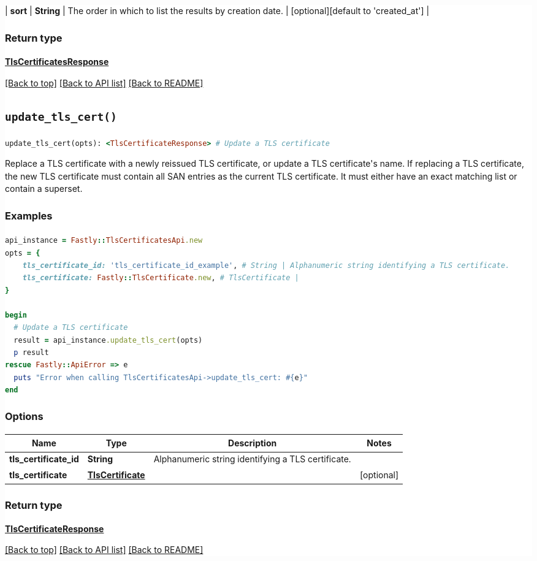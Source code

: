 | **sort** | **String** | The order in which to list the results by creation date. | [optional][default to &#39;created_at&#39;] |

### Return type

[**TlsCertificatesResponse**](TlsCertificatesResponse.md)

[[Back to top]](#) [[Back to API list]](../../README.md#endpoints)
[[Back to README]](../../README.md)
## `update_tls_cert()`

```ruby
update_tls_cert(opts): <TlsCertificateResponse> # Update a TLS certificate
```

Replace a TLS certificate with a newly reissued TLS certificate, or update a TLS certificate's name. If replacing a TLS certificate, the new TLS certificate must contain all SAN entries as the current TLS certificate. It must either have an exact matching list or contain a superset.

### Examples

```ruby
api_instance = Fastly::TlsCertificatesApi.new
opts = {
    tls_certificate_id: 'tls_certificate_id_example', # String | Alphanumeric string identifying a TLS certificate.
    tls_certificate: Fastly::TlsCertificate.new, # TlsCertificate | 
}

begin
  # Update a TLS certificate
  result = api_instance.update_tls_cert(opts)
  p result
rescue Fastly::ApiError => e
  puts "Error when calling TlsCertificatesApi->update_tls_cert: #{e}"
end
```

### Options

| Name | Type | Description | Notes |
| ---- | ---- | ----------- | ----- |
| **tls_certificate_id** | **String** | Alphanumeric string identifying a TLS certificate. |  |
| **tls_certificate** | [**TlsCertificate**](TlsCertificate.md) |  | [optional] |

### Return type

[**TlsCertificateResponse**](TlsCertificateResponse.md)

[[Back to top]](#) [[Back to API list]](../../README.md#endpoints)
[[Back to README]](../../README.md)
